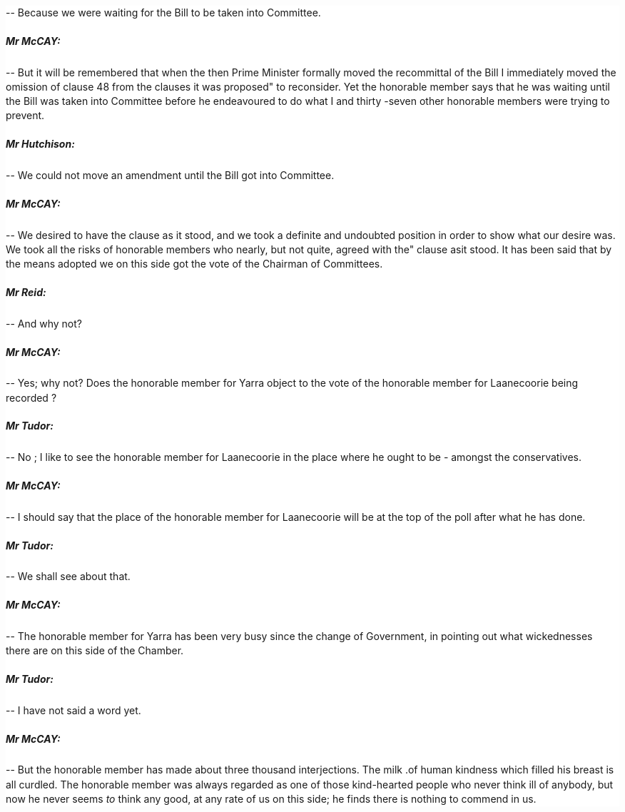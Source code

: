 --  Because we were waiting for the Bill to be taken into Committee. 

##### Mr McCAY:

-- But it will be remembered that when the then Prime Minister formally moved the recommittal of the Bill I immediately moved the omission of clause 48 from the clauses it was proposed" to reconsider. Yet the honorable member says that he was waiting until the Bill was taken into Committee before he endeavoured to do what I and thirty -seven other honorable members were trying to prevent. 

##### Mr Hutchison:

--  We could not move an amendment until the Bill got into Committee. 

##### Mr McCAY:

-- We desired to have the clause as it stood, and we took a definite and undoubted position in order to show what our desire was. We took all the risks of honorable members who nearly, but not quite, agreed with the" clause asit stood. It has been said that by the means adopted we on this side got the vote of the  Chairman  of Committees. 

##### Mr Reid:

--  And why not? 

##### Mr McCAY:

-- Yes; why not? Does the honorable member for Yarra object to the vote of the honorable member for Laanecoorie being recorded ? 

##### Mr Tudor:

--  No ; I like to see the honorable member for Laanecoorie in the place where he ought to be - amongst the conservatives. 

##### Mr McCAY:

-- I should say that the place of the honorable member for Laanecoorie will be at the top of the poll after what he has done. 

##### Mr Tudor:

--  We shall see about that. 

##### Mr McCAY:

-- The honorable member for Yarra has been very busy since the change of Government, in pointing out what wickednesses there are on this side of the Chamber. 

##### Mr Tudor:

--  I have not said a word yet. 

##### Mr McCAY:

-- But the honorable member has made about three thousand interjections. The milk .of human kindness which filled his breast is all curdled. The honorable member was always regarded as one of those kind-hearted people who never think ill of anybody, but now he never seems  *to*  think any good, at any rate of us on this side; he finds there is nothing to commend in us. 
